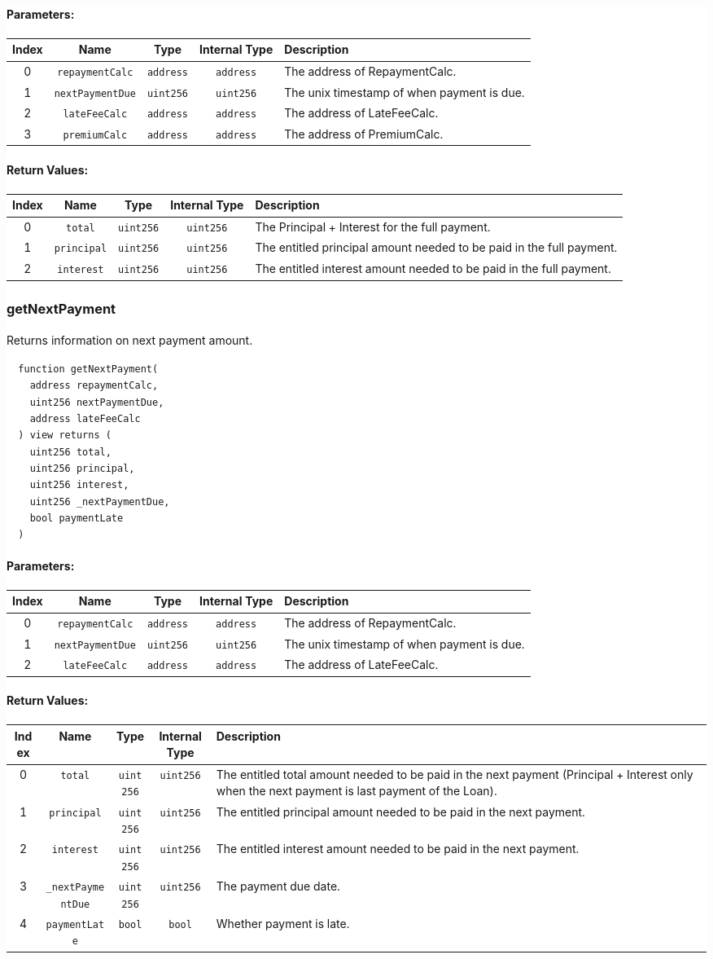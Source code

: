 #### Parameters:

| Index | Name | Type | Internal Type | Description |
| :---: | :---: | :---: | :---: | :--- |
| 0 | `repaymentCalc` | `address` | `address` | The address of RepaymentCalc. |
| 1 | `nextPaymentDue` | `uint256` | `uint256` | The unix timestamp of when payment is due. |
| 2 | `lateFeeCalc` | `address` | `address` | The address of LateFeeCalc. |
| 3 | `premiumCalc` | `address` | `address` | The address of PremiumCalc. |

#### Return Values:

| Index | Name | Type | Internal Type | Description |
| :---: | :---: | :---: | :---: | :--- |
| 0 | `total` | `uint256` | `uint256` | The Principal + Interest for the full payment. |
| 1 | `principal` | `uint256` | `uint256` | The entitled principal amount needed to be paid in the full payment. |
| 2 | `interest` | `uint256` | `uint256` | The entitled interest amount needed to be paid in the full payment. |

### getNextPayment

Returns information on next payment amount.

```text
  function getNextPayment(
    address repaymentCalc,
    uint256 nextPaymentDue,
    address lateFeeCalc
  ) view returns (
    uint256 total,
    uint256 principal,
    uint256 interest,
    uint256 _nextPaymentDue,
    bool paymentLate
  )
```

#### Parameters:

| Index | Name | Type | Internal Type | Description |
| :---: | :---: | :---: | :---: | :--- |
| 0 | `repaymentCalc` | `address` | `address` | The address of RepaymentCalc. |
| 1 | `nextPaymentDue` | `uint256` | `uint256` | The unix timestamp of when payment is due. |
| 2 | `lateFeeCalc` | `address` | `address` | The address of LateFeeCalc. |

#### Return Values:

| Index | Name | Type | Internal Type | Description |
| :---: | :---: | :---: | :---: | :--- |
| 0 | `total` | `uint256` | `uint256` | The entitled total amount needed to be paid in the next payment \(Principal + Interest only when the next payment is last payment of the Loan\). |
| 1 | `principal` | `uint256` | `uint256` | The entitled principal amount needed to be paid in the next payment. |
| 2 | `interest` | `uint256` | `uint256` | The entitled interest amount needed to be paid in the next payment. |
| 3 | `_nextPaymentDue` | `uint256` | `uint256` | The payment due date. |
| 4 | `paymentLate` | `bool` | `bool` | Whether payment is late. |
